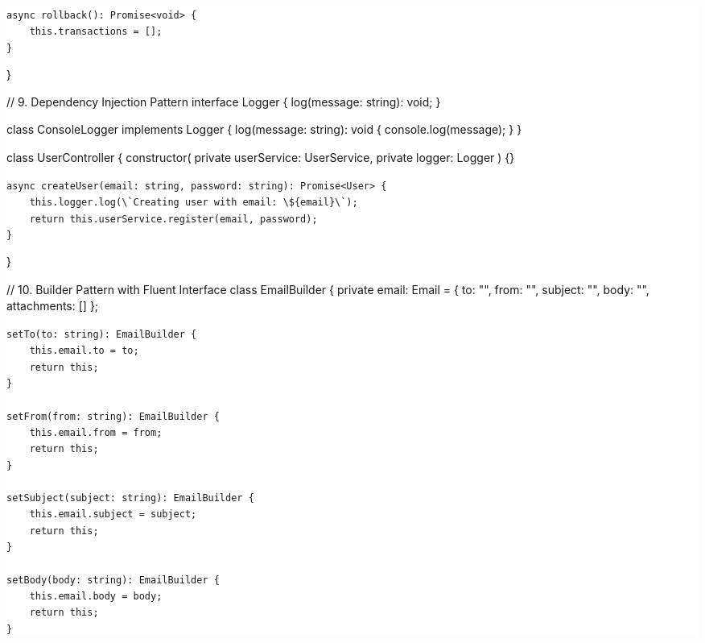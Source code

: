     async rollback(): Promise<void> {
        this.transactions = [];
    }
}

// 9. Dependency Injection Pattern
interface Logger {
    log(message: string): void;
}

class ConsoleLogger implements Logger {
    log(message: string): void {
        console.log(message);
    }
}

class UserController {
    constructor(
        private userService: UserService,
        private logger: Logger
    ) {}

    async createUser(email: string, password: string): Promise<User> {
        this.logger.log(\`Creating user with email: \${email}\`);
        return this.userService.register(email, password);
    }
}

// 10. Builder Pattern with Fluent Interface
class EmailBuilder {
    private email: Email = {
        to: "",
        from: "",
        subject: "",
        body: "",
        attachments: []
    };

    setTo(to: string): EmailBuilder {
        this.email.to = to;
        return this;
    }

    setFrom(from: string): EmailBuilder {
        this.email.from = from;
        return this;
    }

    setSubject(subject: string): EmailBuilder {
        this.email.subject = subject;
        return this;
    }

    setBody(body: string): EmailBuilder {
        this.email.body = body;
        return this;
    }
